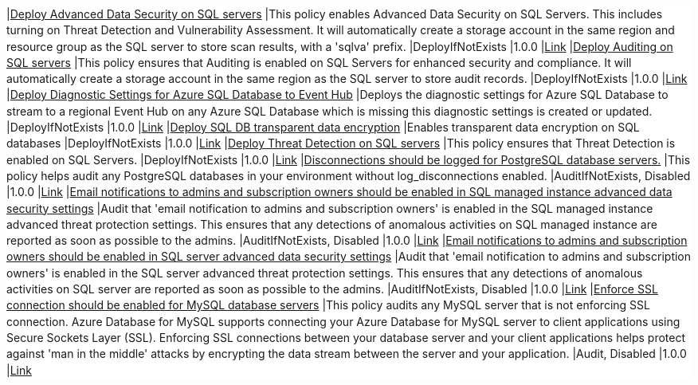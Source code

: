|[Deploy Advanced Data Security on SQL servers](https://portal.azure.com/#blade/Microsoft_Azure_Policy/PolicyDetailBlade/definitionId/%2Fproviders%2FMicrosoft.Authorization%2FpolicyDefinitions%2F6134c3db-786f-471e-87bc-8f479dc890f6) |This policy enables Advanced Data Security on SQL Servers. This includes turning on Threat Detection and Vulnerability Assessment. It will automatically create a storage account in the same region and resource group as the SQL server to store scan results, with a 'sqlva' prefix. |DeployIfNotExists |1.0.0 |[Link](https://github.com/Azure/azure-policy/blob/master/built-in-policies/policyDefinitions/SQL/SqlServerAdvancedDataSecurity_Deploy.json)
|[Deploy Auditing on SQL servers](https://portal.azure.com/#blade/Microsoft_Azure_Policy/PolicyDetailBlade/definitionId/%2Fproviders%2FMicrosoft.Authorization%2FpolicyDefinitions%2Ff4c68484-132f-41f9-9b6d-3e4b1cb55036) |This policy ensures that Auditing is enabled on SQL Servers for enhanced security and compliance. It will automatically create a storage account in the same region as the SQL server to store audit records. |DeployIfNotExists |1.0.0 |[Link](https://github.com/Azure/azure-policy/blob/master/built-in-policies/policyDefinitions/SQL/SqlServerAuditing_Deploy.json)
|[Deploy Diagnostic Settings for Azure SQL Database to Event Hub](https://portal.azure.com/#blade/Microsoft_Azure_Policy/PolicyDetailBlade/definitionId/%2Fproviders%2FMicrosoft.Authorization%2FpolicyDefinitions%2F9a7c7a7d-49e5-4213-bea8-6a502b6272e0) |Deploys the diagnostic settings for Azure SQL Database to stream to a regional Event Hub on any Azure SQL Database which is missing this diagnostic settings is created or updated. |DeployIfNotExists |1.0.0 |[Link](https://github.com/Azure/azure-policy/blob/master/built-in-policies/policyDefinitions/SQL/SqlDB_DiagnosticsLog_Deploy.json)
|[Deploy SQL DB transparent data encryption](https://portal.azure.com/#blade/Microsoft_Azure_Policy/PolicyDetailBlade/definitionId/%2Fproviders%2FMicrosoft.Authorization%2FpolicyDefinitions%2F86a912f6-9a06-4e26-b447-11b16ba8659f) |Enables transparent data encryption on SQL databases |DeployIfNotExists |1.0.0 |[Link](https://github.com/Azure/azure-policy/blob/master/built-in-policies/policyDefinitions/SQL/SqlDBEncryption_Deploy.json)
|[Deploy Threat Detection on SQL servers](https://portal.azure.com/#blade/Microsoft_Azure_Policy/PolicyDetailBlade/definitionId/%2Fproviders%2FMicrosoft.Authorization%2FpolicyDefinitions%2F36d49e87-48c4-4f2e-beed-ba4ed02b71f5) |This policy ensures that Threat Detection is enabled on SQL Servers. |DeployIfNotExists |1.0.0 |[Link](https://github.com/Azure/azure-policy/blob/master/built-in-policies/policyDefinitions/SQL/DeployTdOnSqlServers_Deploy.json)
|[Disconnections should be logged for PostgreSQL database servers.](https://portal.azure.com/#blade/Microsoft_Azure_Policy/PolicyDetailBlade/definitionId/%2Fproviders%2FMicrosoft.Authorization%2FpolicyDefinitions%2Feb6f77b9-bd53-4e35-a23d-7f65d5f0e446) |This policy helps audit any PostgreSQL databases in your environment without log_disconnections enabled. |AuditIfNotExists, Disabled |1.0.0 |[Link](https://github.com/Azure/azure-policy/blob/master/built-in-policies/policyDefinitions/SQL/PostgreSQL_EnableLogDisconnections_Audit.json)
|[Email notifications to admins and subscription owners should be enabled in SQL managed instance advanced data security settings](https://portal.azure.com/#blade/Microsoft_Azure_Policy/PolicyDetailBlade/definitionId/%2Fproviders%2FMicrosoft.Authorization%2FpolicyDefinitions%2Faeb23562-188d-47cb-80b8-551f16ef9fff) |Audit that 'email notification to admins and subscription owners' is enabled in the SQL managed instance advanced threat protection settings. This ensures that any detections of anomalous activities on SQL managed instance are reported as soon as possible to the admins. |AuditIfNotExists, Disabled |1.0.0 |[Link](https://github.com/Azure/azure-policy/blob/master/built-in-policies/policyDefinitions/SQL/SqlManagedInstance_AdvancedDataSecurityEmailAdmins_Audit.json)
|[Email notifications to admins and subscription owners should be enabled in SQL server advanced data security settings](https://portal.azure.com/#blade/Microsoft_Azure_Policy/PolicyDetailBlade/definitionId/%2Fproviders%2FMicrosoft.Authorization%2FpolicyDefinitions%2Fc8343d2f-fdc9-4a97-b76f-fc71d1163bfc) |Audit that 'email notification to admins and subscription owners' is enabled in the SQL server advanced threat protection settings. This ensures that any detections of anomalous activities on SQL server are reported as soon as possible to the admins. |AuditIfNotExists, Disabled |1.0.0 |[Link](https://github.com/Azure/azure-policy/blob/master/built-in-policies/policyDefinitions/SQL/SqlServer_AdvancedDataSecurityEmailAdmins_Audit.json)
|[Enforce SSL connection should be enabled for MySQL database servers](https://portal.azure.com/#blade/Microsoft_Azure_Policy/PolicyDetailBlade/definitionId/%2Fproviders%2FMicrosoft.Authorization%2FpolicyDefinitions%2Fe802a67a-daf5-4436-9ea6-f6d821dd0c5d) |This policy audits any MySQL server that is not enforcing SSL connection. Azure Database for MySQL supports connecting your Azure Database for MySQL server to client applications using Secure Sockets Layer (SSL). Enforcing SSL connections between your database server and your client applications helps protect against 'man in the middle' attacks by encrypting the data stream between the server and your application. |Audit, Disabled |1.0.0 |[Link](https://github.com/Azure/azure-policy/blob/master/built-in-policies/policyDefinitions/SQL/MySQL_EnableSSL_Audit.json)